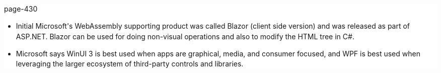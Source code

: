 page-430




* Initial Microsoft's WebAssembly supporting product was called Blazor (client side version) and was released as part of ASP.NET. Blazor can be used for doing non-visual operations and also to modify the HTML tree in C#.

* Microsoft says WinUI 3 is best used when apps are graphical, media, and consumer focused, and WPF is best used when leveraging the larger ecosystem of third-party controls and libraries.